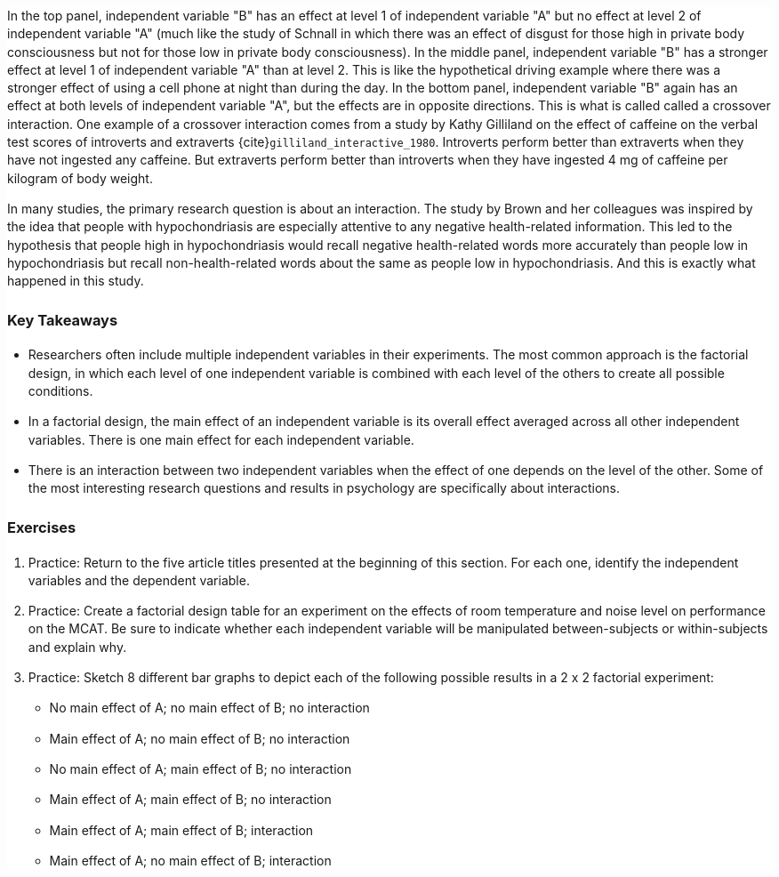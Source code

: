 
In the top panel, independent variable "B" has an effect at level 1 of independent variable "A" but no effect at level 2 of independent variable "A" (much like the study of Schnall in which there was an effect of disgust for those high in private body consciousness but not for those low in private body consciousness). In the middle panel, independent variable "B" has a stronger effect at level 1 of independent variable "A" than at level 2. This is like the hypothetical driving example where there was a stronger effect of using a cell phone at night than during the day. In the bottom panel, independent variable "B" again has an effect at both levels of independent variable "A", but the effects are in opposite directions. This is what is called called a crossover interaction. One example of a crossover interaction comes from a study by Kathy Gilliland on the effect of caffeine on the verbal test scores of introverts and extraverts {cite}`gilliland_interactive_1980`. Introverts perform better than extraverts when they have not ingested any caffeine. But extraverts perform better than introverts when they have ingested 4 mg of caffeine per kilogram of body weight.

In many studies, the primary research question is about an interaction. The study by Brown and her colleagues was inspired by the idea that people with hypochondriasis are especially attentive to any negative health-related information. This led to the hypothesis that people high in hypochondriasis would recall negative health-related words more accurately than people low in hypochondriasis but recall non-health-related words about the same as people low in hypochondriasis. And this is exactly what happened in this study.

### Key Takeaways

-   Researchers often include multiple independent variables in their experiments. The most common approach is the factorial design, in which each level of one independent variable is combined with each level of the others to create all possible conditions.

-   In a factorial design, the main effect of an independent variable is its overall effect averaged across all other independent variables. There is one main effect for each independent variable.

-   There is an interaction between two independent variables when the effect of one depends on the level of the other. Some of the most interesting research questions and results in psychology are specifically about interactions.

### Exercises

1.  Practice: Return to the five article titles presented at the beginning of this section. For each one, identify the independent variables and the dependent variable.

2.  Practice: Create a factorial design table for an experiment on the effects of room temperature and noise level on performance on the MCAT. Be sure to indicate whether each independent variable will be manipulated between-subjects or within-subjects and explain why.

3.  Practice: Sketch 8 different bar graphs to depict each of the following possible results in a 2 x 2 factorial experiment:

    -   No main effect of A; no main effect of B; no interaction

    -   Main effect of A; no main effect of B; no interaction

    -   No main effect of A; main effect of B; no interaction

    -   Main effect of A; main effect of B; no interaction

    -   Main effect of A; main effect of B; interaction

    -   Main effect of A; no main effect of B; interaction
